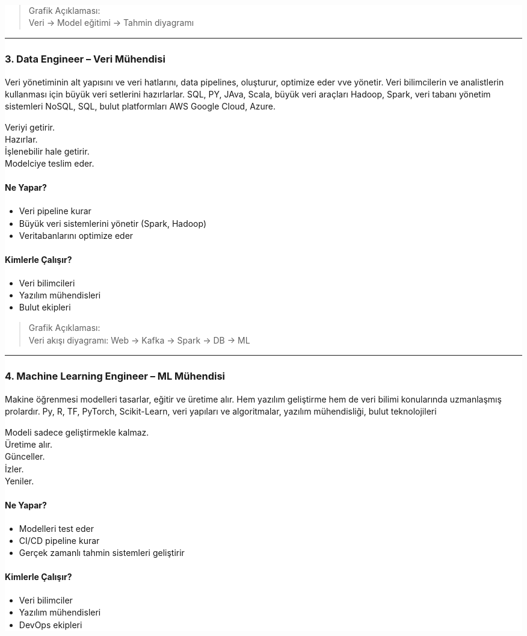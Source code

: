 > Grafik Açıklaması:  
Veri → Model eğitimi → Tahmin diyagramı  

---

### 3. **Data Engineer – Veri Mühendisi**

Veri yönetiminin alt yapısını ve veri hatlarını, data pipelines, oluşturur, optimize eder vve yönetir. Veri bilimcilerin ve analistlerin kullanması için büyük veri setlerini hazırlarlar. SQL, PY, JAva, Scala, büyük veri araçları Hadoop, Spark, veri tabanı yönetim sistemleri NoSQL, SQL, bulut platformları AWS Google Cloud, Azure.

Veriyi getirir.  
Hazırlar.  
İşlenebilir hale getirir.  
Modelciye teslim eder.

#### Ne Yapar?
- Veri pipeline kurar  
- Büyük veri sistemlerini yönetir (Spark, Hadoop)  
- Veritabanlarını optimize eder  

#### Kimlerle Çalışır?
- Veri bilimcileri  
- Yazılım mühendisleri  
- Bulut ekipleri  

> Grafik Açıklaması:  
Veri akışı diyagramı: Web → Kafka → Spark → DB → ML  

---

### 4. **Machine Learning Engineer – ML Mühendisi**

Makine öğrenmesi modelleri tasarlar, eğitir ve üretime alır. Hem yazılım geliştirme hem de veri bilimi konularında uzmanlaşmış prolardır. Py, R, TF, PyTorch, Scikit-Learn, veri yapıları ve algoritmalar, yazılım mühendisliği, bulut teknolojileri

Modeli sadece geliştirmekle kalmaz.  
Üretime alır.  
Günceller.  
İzler.  
Yeniler.

#### Ne Yapar?
- Modelleri test eder  
- CI/CD pipeline kurar  
- Gerçek zamanlı tahmin sistemleri geliştirir  

#### Kimlerle Çalışır?
- Veri bilimciler  
- Yazılım mühendisleri  
- DevOps ekipleri  
